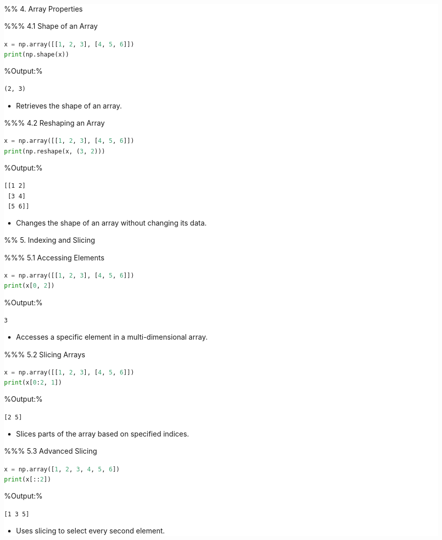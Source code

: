 %% 4. Array Properties

%%% 4.1 Shape of an Array
```python
x = np.array([[1, 2, 3], [4, 5, 6]])
print(np.shape(x))
```
%Output:%
```
(2, 3)
```
- Retrieves the shape of an array.

%%% 4.2 Reshaping an Array
```python
x = np.array([[1, 2, 3], [4, 5, 6]])
print(np.reshape(x, (3, 2)))
```
%Output:%
```
[[1 2]
 [3 4]
 [5 6]]
```
- Changes the shape of an array without changing its data.

%% 5. Indexing and Slicing

%%% 5.1 Accessing Elements
```python
x = np.array([[1, 2, 3], [4, 5, 6]])
print(x[0, 2])
```
%Output:%
```
3
```
- Accesses a specific element in a multi-dimensional array.

%%% 5.2 Slicing Arrays
```python
x = np.array([[1, 2, 3], [4, 5, 6]])
print(x[0:2, 1])
```
%Output:%
```
[2 5]
```
- Slices parts of the array based on specified indices.

%%% 5.3 Advanced Slicing
```python
x = np.array([1, 2, 3, 4, 5, 6])
print(x[::2])
```
%Output:%
```
[1 3 5]
```
- Uses slicing to select every second element.
